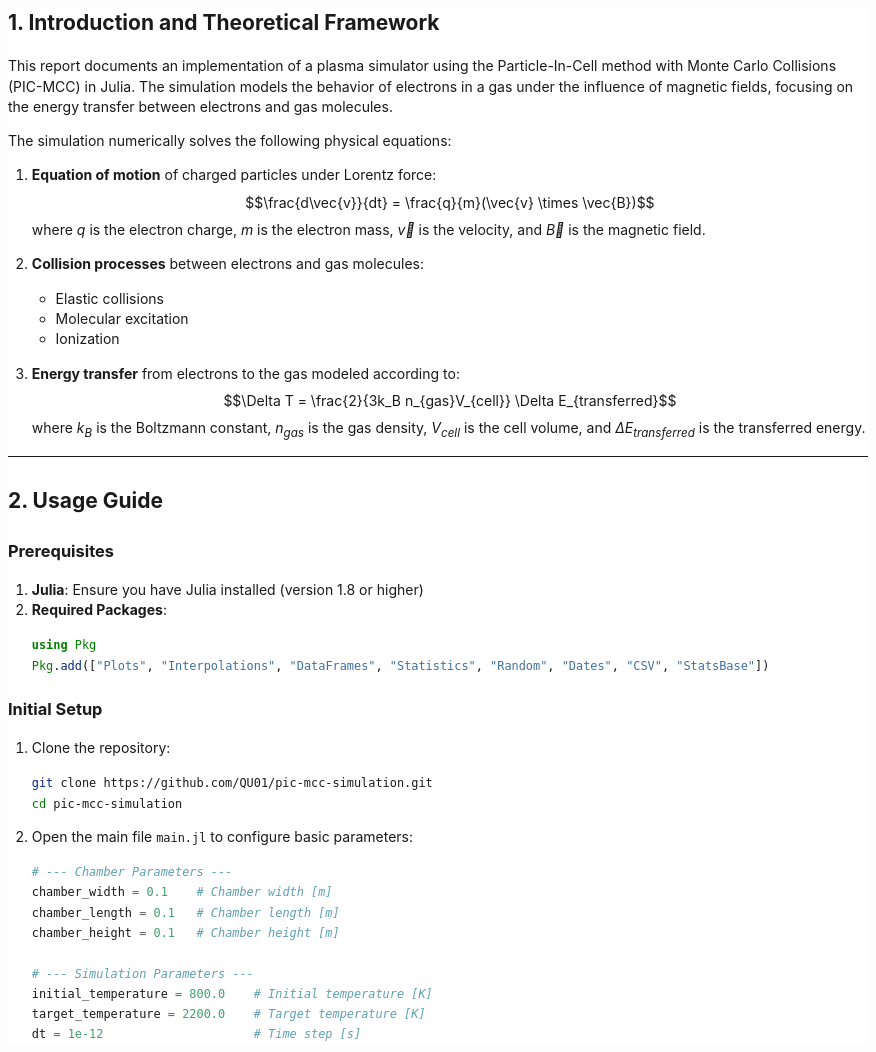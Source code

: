 
## 1. Introduction and Theoretical Framework

This report documents an implementation of a plasma simulator using the Particle-In-Cell method with Monte Carlo Collisions (PIC-MCC) in Julia. The simulation models the behavior of electrons in a gas under the influence of magnetic fields, focusing on the energy transfer between electrons and gas molecules.

The simulation numerically solves the following physical equations:

1.  **Equation of motion** of charged particles under Lorentz force:
    $$\frac{d\vec{v}}{dt} = \frac{q}{m}(\vec{v} \times \vec{B})$$
    where $q$ is the electron charge, $m$ is the electron mass, $\vec{v}$ is the velocity, and $\vec{B}$ is the magnetic field.

2.  **Collision processes** between electrons and gas molecules:
    -   Elastic collisions
    -   Molecular excitation
    -   Ionization

3.  **Energy transfer** from electrons to the gas modeled according to:
    $$\Delta T = \frac{2}{3k_B n_{gas}V_{cell}} \Delta E_{transferred}$$
    where $k_B$ is the Boltzmann constant, $n_{gas}$ is the gas density, $V_{cell}$ is the cell volume, and $\Delta E_{transferred}$ is the transferred energy.

---

## 2. Usage Guide

### Prerequisites
1. **Julia**: Ensure you have Julia installed (version 1.8 or higher)
2. **Required Packages**:
   ```julia
   using Pkg
   Pkg.add(["Plots", "Interpolations", "DataFrames", "Statistics", "Random", "Dates", "CSV", "StatsBase"])
   ```

### Initial Setup
1. Clone the repository:
   ```bash
   git clone https://github.com/QU01/pic-mcc-simulation.git
   cd pic-mcc-simulation
   ```

2. Open the main file `main.jl` to configure basic parameters:
   ```julia
   # --- Chamber Parameters ---
   chamber_width = 0.1    # Chamber width [m]
   chamber_length = 0.1   # Chamber length [m]
   chamber_height = 0.1   # Chamber height [m]
   
   # --- Simulation Parameters ---
   initial_temperature = 800.0    # Initial temperature [K]
   target_temperature = 2200.0    # Target temperature [K]
   dt = 1e-12                     # Time step [s]
   ```
